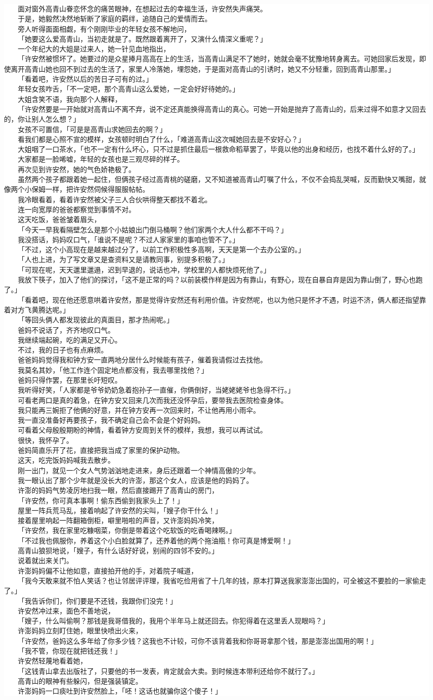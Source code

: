 &emsp;&emsp;面对窗外高青山眷恋怀念的痛苦眼神，在想起过去的幸福生活，许安然失声痛哭。  
&emsp;&emsp;于是，她毅然决然地斩断了家庭的羁绊，追随自己的爱情而去。  
&emsp;&emsp;旁人听得面面相觑，有个刚刚毕业的年轻女孩不解地问，  
&emsp;&emsp;「她要这么爱高青山，当初走就是了。既然跟着离开了，又演什么情深义重呢？」  
&emsp;&emsp;一个年纪大的大姐是过来人，她一针见血地指出，  
&emsp;&emsp;「许安然被惯坏了。她要过的是众星捧月高高在上的生活，当高青山满足不了她时，她就会毫不犹豫地转身离去。可她回家后发现，即使离开高青山她也回不到过去的生活了，家里人冷落她，埋怨她，于是面对高青山的引诱时，她又不分轻重，回到高青山那里。」  
&emsp;&emsp;「看着吧，许安然以后的苦日子可有的过。」  
&emsp;&emsp;年轻女孩咋舌，「不一定吧，那个高青山这么爱她，一定会好好待她的。」  
&emsp;&emsp;大姐含笑不语，我向那个人解释，  
&emsp;&emsp;「许安然要是一开始就对高青山不离不弃，说不定还真能换得高青山的真心。可她一开始是抛弃了高青山的，后来过得不如意才又回去的，你让别人怎么想？」  
&emsp;&emsp;女孩不可置信，「可是是高青山求她回去的啊？」  
&emsp;&emsp;看我们都是心照不宣的模样，女孩顿时明白了什么，「难道高青山这次喊她回去是不安好心？」  
&emsp;&emsp;大姐咽了一口茶水，「也不一定有什么坏心，只不过是抓住最后一根救命稻草罢了，毕竟以他的出身和经历，也找不着什么好的了。」  
&emsp;&emsp;大家都是一脸唏嘘，年轻的女孩也是三观尽碎的样子。  
&emsp;&emsp;再次见到许安然，她的气色娇艳极了。  
&emsp;&emsp;虽然两个孩子都跟着她一起住，但俩孩子经过高青桃的磋磨，又不知道被高青山叮嘱了什么，不仅不会捣乱哭喊，反而勤快又嘴甜，就像两个小保姆一样，把许安然伺候得服服帖帖。  
&emsp;&emsp;我冷眼看着，看着许安然被父子三人合伙哄得整天都找不着北。  
&emsp;&emsp;连一向宽厚的爸爸都察觉到事情不对。  
&emsp;&emsp;这天吃饭，爸爸皱着眉头，  
&emsp;&emsp;「今天一早我看隔壁怎么是那个小姑娘出门倒马桶啊？他们家两个大人什么都不干吗？」  
&emsp;&emsp;我没搭话，妈妈叹口气，「谁说不是呢？不过人家家里的事咱也管不了。」  
&emsp;&emsp;「不过，这个小高现在是越来越过分了，以前工作积极性多高啊，天天是第一个去办公室的。」  
&emsp;&emsp;「人也上进，为了写文章又是查资料又是请教同事，别提多积极了。」  
&emsp;&emsp;「可现在呢，天天邋里邋遢，迟到早退的，说话也冲，学校里的人都快烦死他了。」  
&emsp;&emsp;我放下筷子，加入了他们的探讨，「这不是正常的吗？以前装模作样是因为有靠山，有野心，现在自暴自弃是因为靠山倒了，野心也跑了。」  
&emsp;&emsp;「看着吧，现在他还愿意哄着许安然，那是觉得许安然还有利用价值。许安然呢，也以为他只是怀才不遇，时运不济，俩人都还指望靠着对方飞黄腾达呢。」  
&emsp;&emsp;「等回头俩人都发现彼此的真面目，那才热闹呢。」  
&emsp;&emsp;爸妈不说话了，齐齐地叹口气。  
&emsp;&emsp;我继续端起碗，吃的满足又开心。  
&emsp;&emsp;不过，我的日子也有点麻烦。  
&emsp;&emsp;爸爸妈妈觉得我和钟方安一直两地分居什么时候能有孩子，催着我请假过去找他。  
&emsp;&emsp;我莫名其妙，「他工作连个固定地点都没有，我去哪里找他？」  
&emsp;&emsp;爸妈只得作罢，在那里长吁短叹。  
&emsp;&emsp;我听得好笑，「人家都是爷爷奶奶急着抱孙子一直催，你俩倒好，当姥姥姥爷也急得不行。」  
&emsp;&emsp;可看老两口是真的着急，在钟方安又回来几次而我还没怀孕后，要带我去医院检查身体。  
&emsp;&emsp;我只能再三婉拒了他俩的好意，并在钟方安再一次回来时，不让他再用小雨伞。  
&emsp;&emsp;我一直没准备好再要孩子，我不确定自己会不会是个好妈妈。  
&emsp;&emsp;可看着父母殷殷期盼的神情，看着钟方安周到关怀的模样，我想，我可以再试试。  
&emsp;&emsp;很快，我怀孕了。  
&emsp;&emsp;爸妈简直乐开了花，直接把我当成了家里的保护动物。  
&emsp;&emsp;这天，吃完饭妈妈喊我去散步。  
&emsp;&emsp;刚一出门，就见一个女人气势汹汹地走进来，身后还跟着一个神情高傲的少年。  
&emsp;&emsp;我一眼认出了那个少年就是没长大的许澎，那这个女人，应该是他的妈妈了。  
&emsp;&emsp;许澎的妈妈气势凌厉地扫我一眼，然后直接踢开了高青山的房门，  
&emsp;&emsp;「许安然，你可真本事啊！偷东西偷到我家头上了！」  
&emsp;&emsp;屋里一阵兵荒马乱，接着响起了许安然的尖叫，「嫂子你干什么！」  
&emsp;&emsp;接着屋里响起一阵翻箱倒柜，噼里啪啦的声音，又许澎妈妈冷笑，  
&emsp;&emsp;「许安然，我在家里吃糠咽菜，你倒是带着这个吃软饭的吃香喝辣啊。」  
&emsp;&emsp;「不过我也佩服你，养着这个小白脸就算了，还养着他的两个拖油瓶！你可真是博爱啊！」  
&emsp;&emsp;高青山狼狈地说，「嫂子，有什么话好好说，别闹的四邻不安的。」  
&emsp;&emsp;说着就出来关门。  
&emsp;&emsp;许澎妈妈偏不让他如意，直接拍开他的手，对着院子喊道，  
&emsp;&emsp;「我今天敢来就不怕人笑话？也让邻居评评理，我省吃俭用省了十几年的钱，原本打算送我家澎澎出国的，可全被这不要脸的一家偷走了。」  
&emsp;&emsp;「我告诉你们，你们要是不还钱，我跟你们没完！」  
&emsp;&emsp;许安然冲过来，面色不善地说，  
&emsp;&emsp;「嫂子，什么叫偷啊？那钱是我哥借我的，我用个半年马上就还回去。你犯得着在这里丢人现眼吗？」  
&emsp;&emsp;许澎妈妈立刻盯住她，眼里快喷出火来，  
&emsp;&emsp;「许安然，爸妈这么多年给了你多少钱？这我也不计较，可你不该背着我和你哥哥拿那个钱，那是澎澎出国用的啊！」  
&emsp;&emsp;「我不管，你现在就把钱还我！」  
&emsp;&emsp;许安然轻蔑地看着她，  
&emsp;&emsp;「这钱青山拿去出版社了，只要他的书一发表，肯定就会大卖。到时候连本带利还给你不就行了。」  
&emsp;&emsp;高青山的眼神有些躲闪，但是强装镇定。  
&emsp;&emsp;许澎妈妈一口痰吐到许安然脸上，「呸！这话也就骗你这个傻子！」  